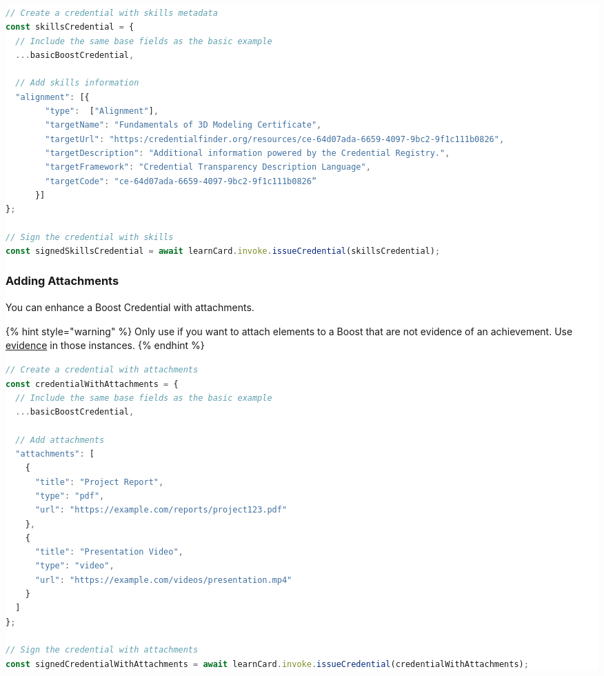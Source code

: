 ```javascript
// Create a credential with skills metadata
const skillsCredential = {
  // Include the same base fields as the basic example
  ...basicBoostCredential,
  
  // Add skills information
  "alignment": [{
        "type":  ["Alignment"],
        "targetName": "Fundamentals of 3D Modeling Certificate",
        "targetUrl": "https:/credentialfinder.org/resources/ce-64d07ada-6659-4097-9bc2-9f1c111b0826",
        "targetDescription": "Additional information powered by the Credential Registry.",
        "targetFramework": "Credential Transparency Description Language",
        "targetCode": "ce-64d07ada-6659-4097-9bc2-9f1c111b0826”
      }]
};

// Sign the credential with skills
const signedSkillsCredential = await learnCard.invoke.issueCredential(skillsCredential);
```

### Adding Attachments

You can enhance a Boost Credential with attachments.

{% hint style="warning" %}
&#x20;Only use if you want to attach elements to a Boost that are not evidence of an achievement. Use [evidence](getting-started-with-boosts.md#adding-evidence-to-boost-credentials) in those instances.
{% endhint %}

```javascript
// Create a credential with attachments
const credentialWithAttachments = {
  // Include the same base fields as the basic example
  ...basicBoostCredential,
  
  // Add attachments
  "attachments": [
    {
      "title": "Project Report",
      "type": "pdf",
      "url": "https://example.com/reports/project123.pdf"
    },
    {
      "title": "Presentation Video",
      "type": "video",
      "url": "https://example.com/videos/presentation.mp4"
    }
  ]
};

// Sign the credential with attachments
const signedCredentialWithAttachments = await learnCard.invoke.issueCredential(credentialWithAttachments);
```
